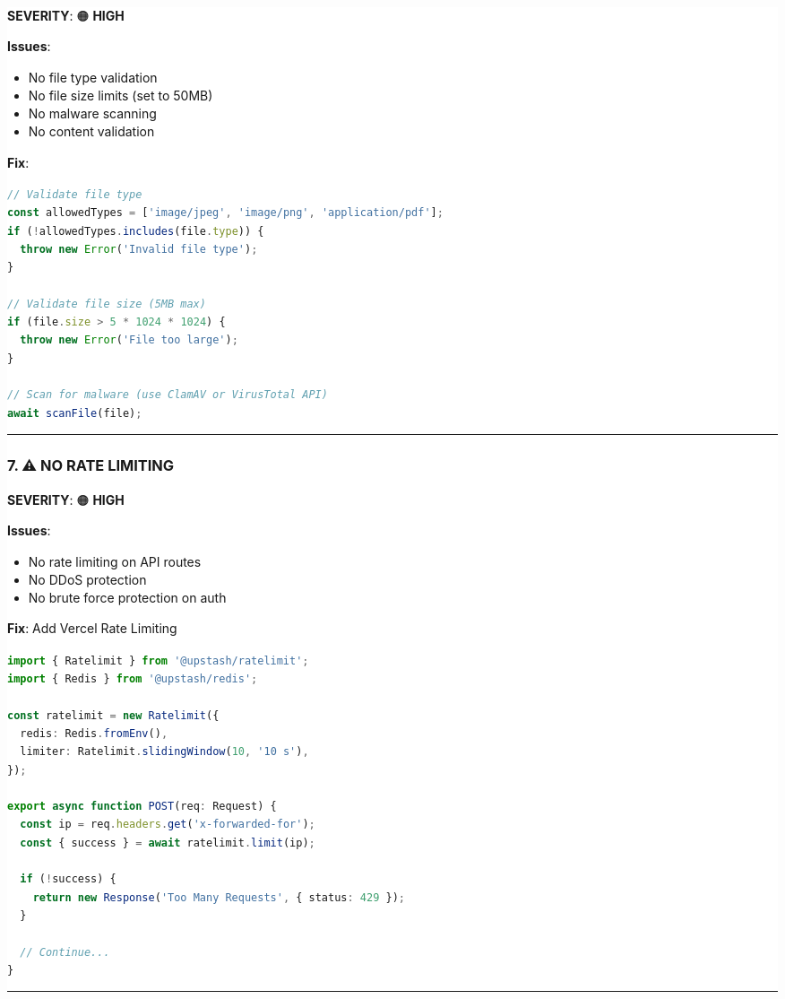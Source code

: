 **SEVERITY**: 🟠 **HIGH**

**Issues**:
- No file type validation
- No file size limits (set to 50MB)
- No malware scanning
- No content validation

**Fix**:
```typescript
// Validate file type
const allowedTypes = ['image/jpeg', 'image/png', 'application/pdf'];
if (!allowedTypes.includes(file.type)) {
  throw new Error('Invalid file type');
}

// Validate file size (5MB max)
if (file.size > 5 * 1024 * 1024) {
  throw new Error('File too large');
}

// Scan for malware (use ClamAV or VirusTotal API)
await scanFile(file);
```

---

### 7. ⚠️ **NO RATE LIMITING**

**SEVERITY**: 🟠 **HIGH**

**Issues**:
- No rate limiting on API routes
- No DDoS protection
- No brute force protection on auth

**Fix**: Add Vercel Rate Limiting
```typescript
import { Ratelimit } from '@upstash/ratelimit';
import { Redis } from '@upstash/redis';

const ratelimit = new Ratelimit({
  redis: Redis.fromEnv(),
  limiter: Ratelimit.slidingWindow(10, '10 s'),
});

export async function POST(req: Request) {
  const ip = req.headers.get('x-forwarded-for');
  const { success } = await ratelimit.limit(ip);
  
  if (!success) {
    return new Response('Too Many Requests', { status: 429 });
  }
  
  // Continue...
}
```

---